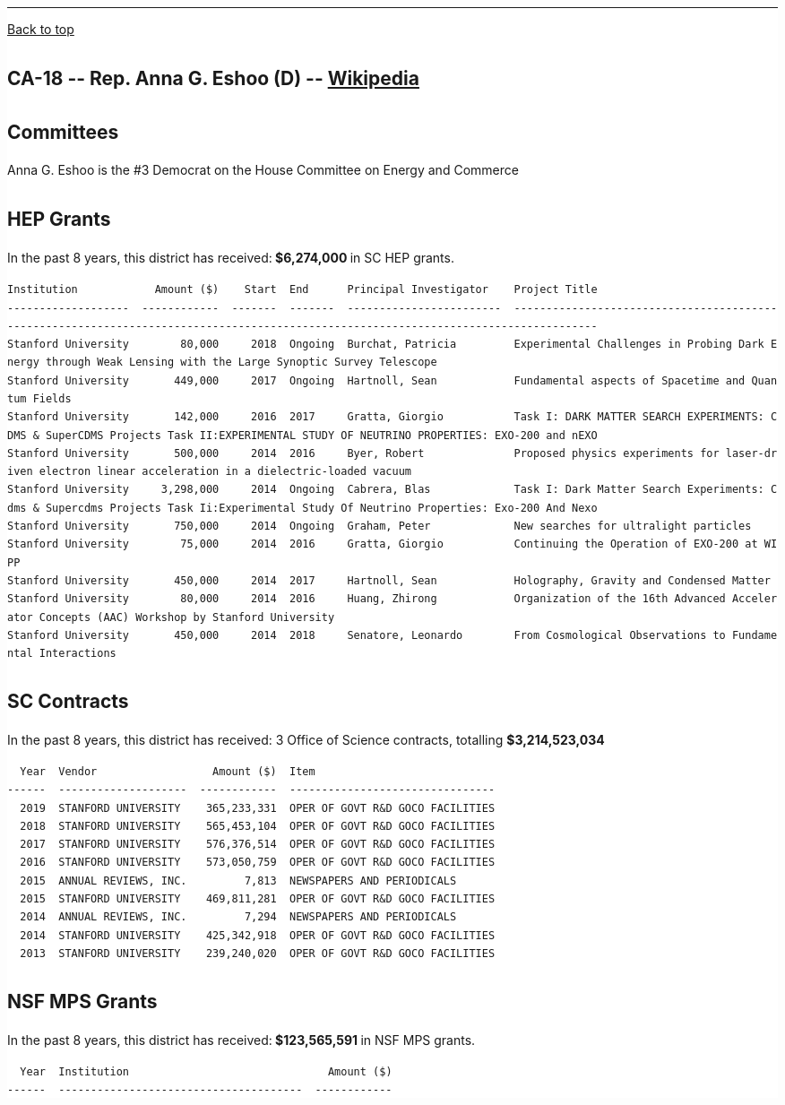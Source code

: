 
---
<a name="CA-18"></a>
[Back to top](#top)
## CA-18 -- Rep. Anna G. Eshoo (D) -- [Wikipedia](https://en.wikipedia.org/wiki/CA-18)
## Committees
Anna G. Eshoo is the #3 Democrat on the House Committee on Energy and Commerce 

## HEP Grants
In the past 8 years, this district has received:<b> $6,274,000 </b>in SC HEP grants.
```
Institution            Amount ($)    Start  End      Principal Investigator    Project Title
-------------------  ------------  -------  -------  ------------------------  -------------------------------------------------------------------------------------------------------------------------------------
Stanford University        80,000     2018  Ongoing  Burchat, Patricia         Experimental Challenges in Probing Dark Energy through Weak Lensing with the Large Synoptic Survey Telescope
Stanford University       449,000     2017  Ongoing  Hartnoll, Sean            Fundamental aspects of Spacetime and Quantum Fields
Stanford University       142,000     2016  2017     Gratta, Giorgio           Task I: DARK MATTER SEARCH EXPERIMENTS: CDMS & SuperCDMS Projects Task II:EXPERIMENTAL STUDY OF NEUTRINO PROPERTIES: EXO-200 and nEXO
Stanford University       500,000     2014  2016     Byer, Robert              Proposed physics experiments for laser-driven electron linear acceleration in a dielectric-loaded vacuum
Stanford University     3,298,000     2014  Ongoing  Cabrera, Blas             Task I: Dark Matter Search Experiments: Cdms & Supercdms Projects Task Ii:Experimental Study Of Neutrino Properties: Exo-200 And Nexo
Stanford University       750,000     2014  Ongoing  Graham, Peter             New searches for ultralight particles
Stanford University        75,000     2014  2016     Gratta, Giorgio           Continuing the Operation of EXO-200 at WIPP
Stanford University       450,000     2014  2017     Hartnoll, Sean            Holography, Gravity and Condensed Matter
Stanford University        80,000     2014  2016     Huang, Zhirong            Organization of the 16th Advanced Accelerator Concepts (AAC) Workshop by Stanford University
Stanford University       450,000     2014  2018     Senatore, Leonardo        From Cosmological Observations to Fundamental Interactions
```
## SC Contracts
In the past 8 years, this district has received:
3 Office of Science contracts, totalling <b> $3,214,523,034</b>
```
  Year  Vendor                  Amount ($)  Item
------  --------------------  ------------  --------------------------------
  2019  STANFORD UNIVERSITY    365,233,331  OPER OF GOVT R&D GOCO FACILITIES
  2018  STANFORD UNIVERSITY    565,453,104  OPER OF GOVT R&D GOCO FACILITIES
  2017  STANFORD UNIVERSITY    576,376,514  OPER OF GOVT R&D GOCO FACILITIES
  2016  STANFORD UNIVERSITY    573,050,759  OPER OF GOVT R&D GOCO FACILITIES
  2015  ANNUAL REVIEWS, INC.         7,813  NEWSPAPERS AND PERIODICALS
  2015  STANFORD UNIVERSITY    469,811,281  OPER OF GOVT R&D GOCO FACILITIES
  2014  ANNUAL REVIEWS, INC.         7,294  NEWSPAPERS AND PERIODICALS
  2014  STANFORD UNIVERSITY    425,342,918  OPER OF GOVT R&D GOCO FACILITIES
  2013  STANFORD UNIVERSITY    239,240,020  OPER OF GOVT R&D GOCO FACILITIES
```
## NSF MPS Grants
In the past 8 years, this district has received:<b> $123,565,591 </b>in NSF MPS grants.
```
  Year  Institution                               Amount ($)
------  --------------------------------------  ------------
```